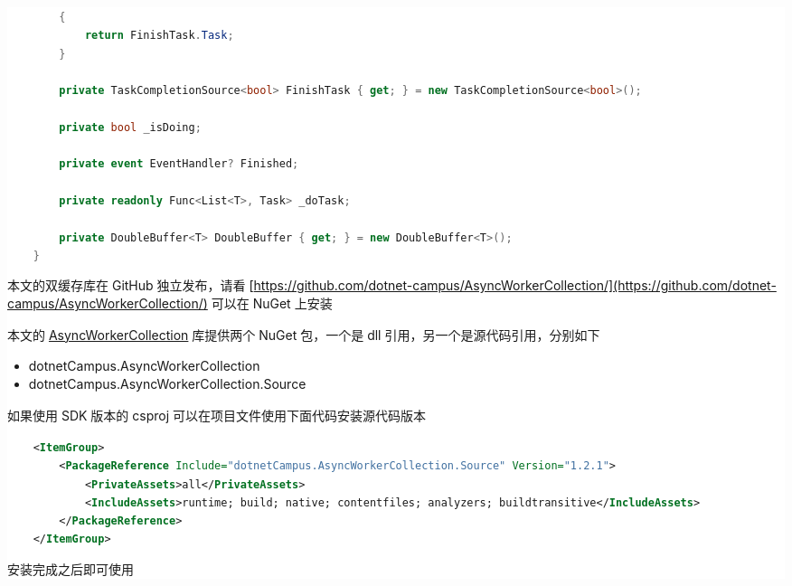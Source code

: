 ```csharp
        {
            return FinishTask.Task;
        }

        private TaskCompletionSource<bool> FinishTask { get; } = new TaskCompletionSource<bool>();

        private bool _isDoing;

        private event EventHandler? Finished;

        private readonly Func<List<T>, Task> _doTask;

        private DoubleBuffer<T> DoubleBuffer { get; } = new DoubleBuffer<T>();
    }
```

本文的双缓存库在 GitHub 独立发布，请看 [https://github.com/dotnet-campus/AsyncWorkerCollection/](https://github.com/dotnet-campus/AsyncWorkerCollection/)  可以在 NuGet 上安装

本文的 [AsyncWorkerCollection](https://github.com/dotnet-campus/AsyncWorkerCollection/) 库提供两个 NuGet 包，一个是 dll 引用，另一个是源代码引用，分别如下

- dotnetCampus.AsyncWorkerCollection
- dotnetCampus.AsyncWorkerCollection.Source

如果使用 SDK 版本的 csproj 可以在项目文件使用下面代码安装源代码版本

```xml
    <ItemGroup>
        <PackageReference Include="dotnetCampus.AsyncWorkerCollection.Source" Version="1.2.1">
            <PrivateAssets>all</PrivateAssets>
            <IncludeAssets>runtime; build; native; contentfiles; analyzers; buildtransitive</IncludeAssets>
        </PackageReference>
    </ItemGroup>
```

安装完成之后即可使用

